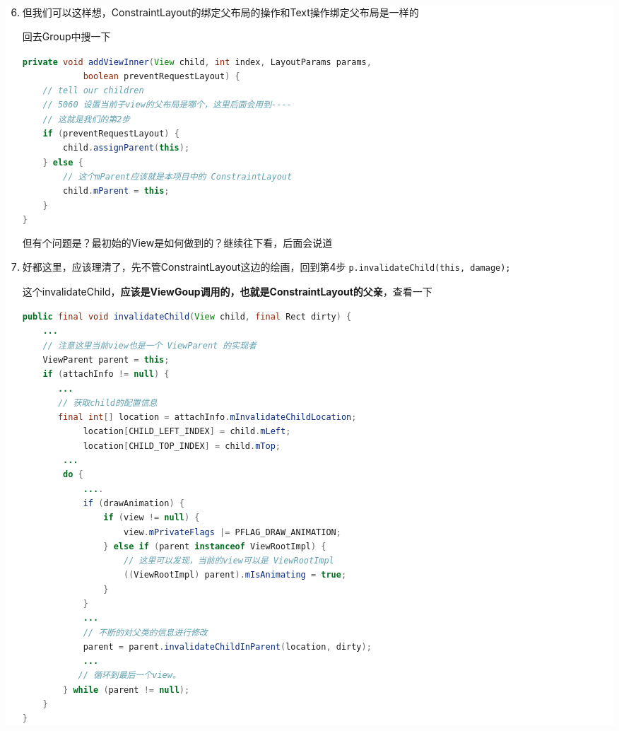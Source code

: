    ```java
   ```

6. 但我们可以这样想，ConstraintLayout的绑定父布局的操作和Text操作绑定父布局是一样的

   回去Group中搜一下

   ```java
   private void addViewInner(View child, int index, LayoutParams params,
               boolean preventRequestLayout) {
       // tell our children
       // 5060 设置当前子view的父布局是哪个，这里后面会用到----
       // 这就是我们的第2步
       if (preventRequestLayout) {
           child.assignParent(this);
       } else {
           // 这个mParent应该就是本项目中的 ConstraintLayout
           child.mParent = this;
       }
   }
   ```

   但有个问题是？最初始的View是如何做到的？继续往下看，后面会说道

7. 好都这里，应该理清了，先不管ConstraintLayout这边的绘画，回到第4步 `p.invalidateChild(this, damage);`

   这个invalidateChild，**应该是ViewGoup调用的，也就是ConstraintLayout的父亲**，查看一下

   ```java
   public final void invalidateChild(View child, final Rect dirty) {
       ...
       // 注意这里当前view也是一个 ViewParent 的实现者
       ViewParent parent = this;
       if (attachInfo != null) {
          ...
          // 获取child的配置信息
          final int[] location = attachInfo.mInvalidateChildLocation;
               location[CHILD_LEFT_INDEX] = child.mLeft;
               location[CHILD_TOP_INDEX] = child.mTop;
           ...
           do {
               ....
               if (drawAnimation) {
                   if (view != null) {
                       view.mPrivateFlags |= PFLAG_DRAW_ANIMATION;
                   } else if (parent instanceof ViewRootImpl) {
                       // 这里可以发现，当前的view可以是 ViewRootImpl
                       ((ViewRootImpl) parent).mIsAnimating = true;
                   }
               }
               ...
               // 不断的对父类的信息进行修改
               parent = parent.invalidateChildInParent(location, dirty);
               ...
              // 循环到最后一个view。
           } while (parent != null);
       }
   }
   ```
